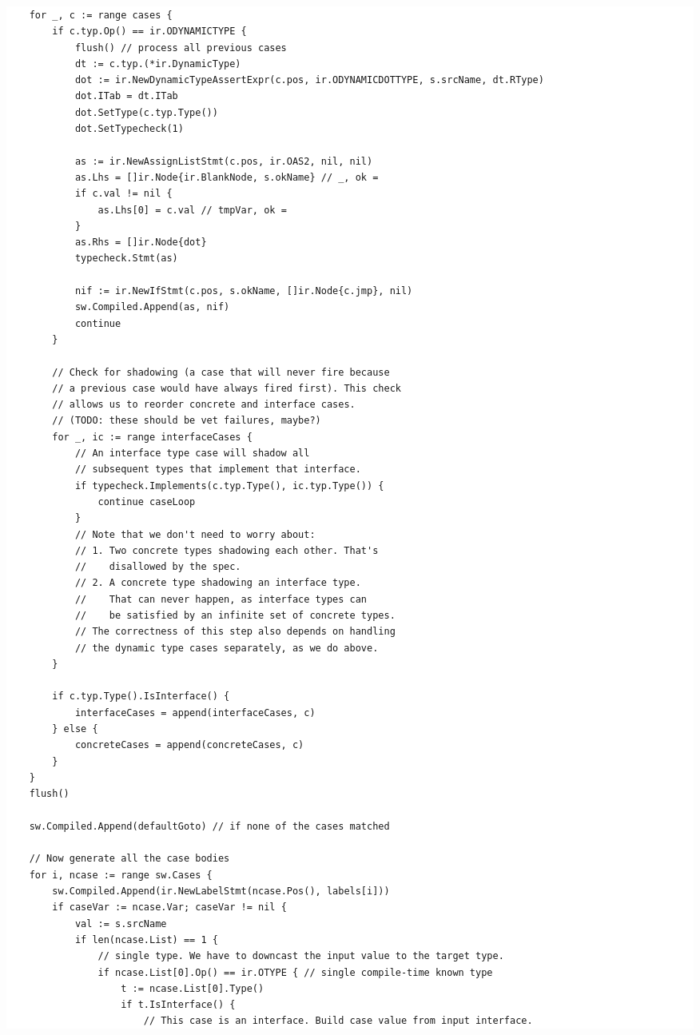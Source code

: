 ```
	for _, c := range cases {
		if c.typ.Op() == ir.ODYNAMICTYPE {
			flush() // process all previous cases
			dt := c.typ.(*ir.DynamicType)
			dot := ir.NewDynamicTypeAssertExpr(c.pos, ir.ODYNAMICDOTTYPE, s.srcName, dt.RType)
			dot.ITab = dt.ITab
			dot.SetType(c.typ.Type())
			dot.SetTypecheck(1)

			as := ir.NewAssignListStmt(c.pos, ir.OAS2, nil, nil)
			as.Lhs = []ir.Node{ir.BlankNode, s.okName} // _, ok =
			if c.val != nil {
				as.Lhs[0] = c.val // tmpVar, ok =
			}
			as.Rhs = []ir.Node{dot}
			typecheck.Stmt(as)

			nif := ir.NewIfStmt(c.pos, s.okName, []ir.Node{c.jmp}, nil)
			sw.Compiled.Append(as, nif)
			continue
		}

		// Check for shadowing (a case that will never fire because
		// a previous case would have always fired first). This check
		// allows us to reorder concrete and interface cases.
		// (TODO: these should be vet failures, maybe?)
		for _, ic := range interfaceCases {
			// An interface type case will shadow all
			// subsequent types that implement that interface.
			if typecheck.Implements(c.typ.Type(), ic.typ.Type()) {
				continue caseLoop
			}
			// Note that we don't need to worry about:
			// 1. Two concrete types shadowing each other. That's
			//    disallowed by the spec.
			// 2. A concrete type shadowing an interface type.
			//    That can never happen, as interface types can
			//    be satisfied by an infinite set of concrete types.
			// The correctness of this step also depends on handling
			// the dynamic type cases separately, as we do above.
		}

		if c.typ.Type().IsInterface() {
			interfaceCases = append(interfaceCases, c)
		} else {
			concreteCases = append(concreteCases, c)
		}
	}
	flush()

	sw.Compiled.Append(defaultGoto) // if none of the cases matched

	// Now generate all the case bodies
	for i, ncase := range sw.Cases {
		sw.Compiled.Append(ir.NewLabelStmt(ncase.Pos(), labels[i]))
		if caseVar := ncase.Var; caseVar != nil {
			val := s.srcName
			if len(ncase.List) == 1 {
				// single type. We have to downcast the input value to the target type.
				if ncase.List[0].Op() == ir.OTYPE { // single compile-time known type
					t := ncase.List[0].Type()
					if t.IsInterface() {
						// This case is an interface. Build case value from input interface.
```